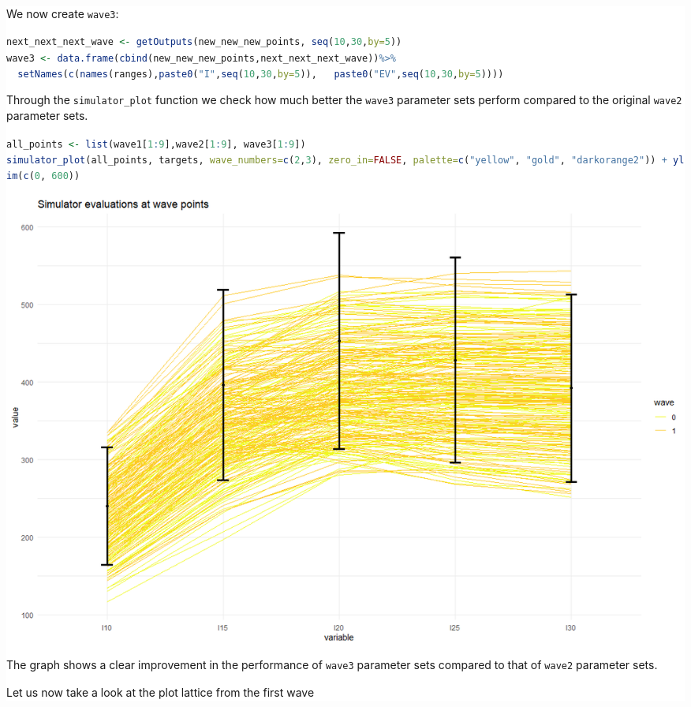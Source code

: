 We now create `wave3`:


```r
next_next_next_wave <- getOutputs(new_new_new_points, seq(10,30,by=5))
wave3 <- data.frame(cbind(new_new_new_points,next_next_next_wave))%>%   
  setNames(c(names(ranges),paste0("I",seq(10,30,by=5)),   paste0("EV",seq(10,30,by=5))))
```

Through the `simulator_plot` function we check how much better the `wave3` parameter sets perform compared to the original `wave2` parameter sets.


```r
all_points <- list(wave1[1:9],wave2[1:9], wave3[1:9])
simulator_plot(all_points, targets, wave_numbers=c(2,3), zero_in=FALSE, palette=c("yellow", "gold", "darkorange2")) + ylim(c(0, 600))
```

<img src="_main_files/figure-html/unnamed-chunk-47-1.png" style="display: block; margin: auto;" />

The graph shows a clear improvement in the performance of `wave3` parameter sets compared to that of `wave2` parameter sets.

Let us now take a look at the plot lattice from the first wave

<div class="figure" style="text-align: center">